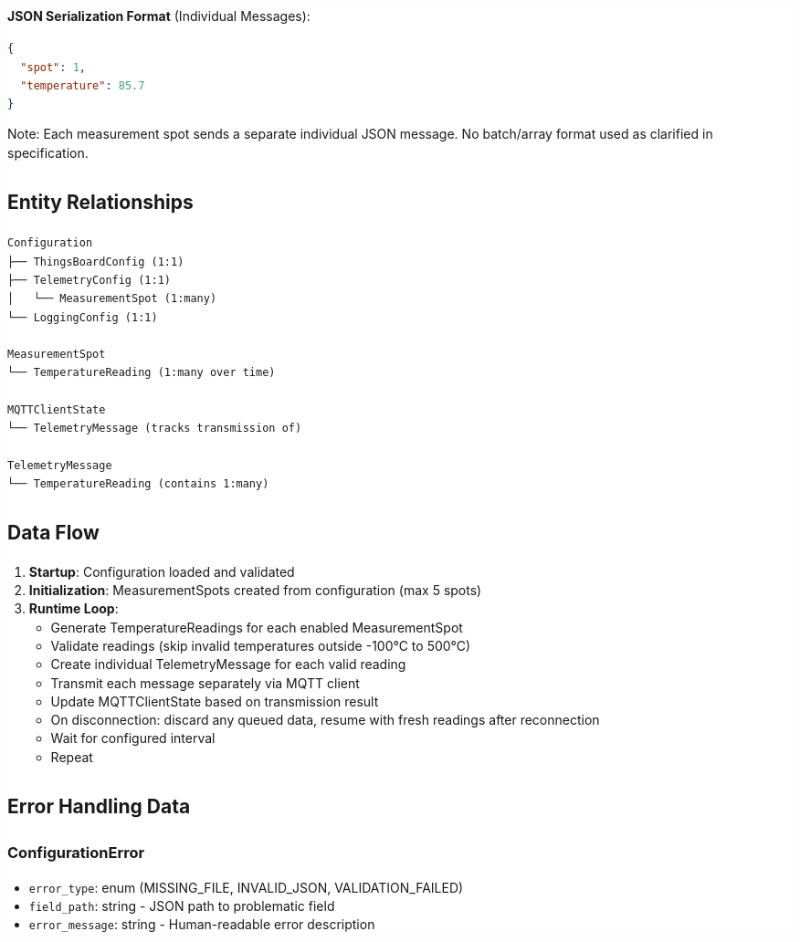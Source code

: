 **JSON Serialization Format** (Individual Messages):
```json
{
  "spot": 1,
  "temperature": 85.7
}
```

Note: Each measurement spot sends a separate individual JSON message. No batch/array format used as clarified in specification.

## Entity Relationships

```
Configuration
├── ThingsBoardConfig (1:1)
├── TelemetryConfig (1:1)
│   └── MeasurementSpot (1:many)
└── LoggingConfig (1:1)

MeasurementSpot
└── TemperatureReading (1:many over time)

MQTTClientState
└── TelemetryMessage (tracks transmission of)

TelemetryMessage
└── TemperatureReading (contains 1:many)
```

## Data Flow

1. **Startup**: Configuration loaded and validated
2. **Initialization**: MeasurementSpots created from configuration (max 5 spots)
3. **Runtime Loop**:
   - Generate TemperatureReadings for each enabled MeasurementSpot
   - Validate readings (skip invalid temperatures outside -100°C to 500°C)
   - Create individual TelemetryMessage for each valid reading
   - Transmit each message separately via MQTT client
   - Update MQTTClientState based on transmission result
   - On disconnection: discard any queued data, resume with fresh readings after reconnection
   - Wait for configured interval
   - Repeat

## Error Handling Data

### ConfigurationError
- `error_type`: enum (MISSING_FILE, INVALID_JSON, VALIDATION_FAILED)
- `field_path`: string - JSON path to problematic field
- `error_message`: string - Human-readable error description
